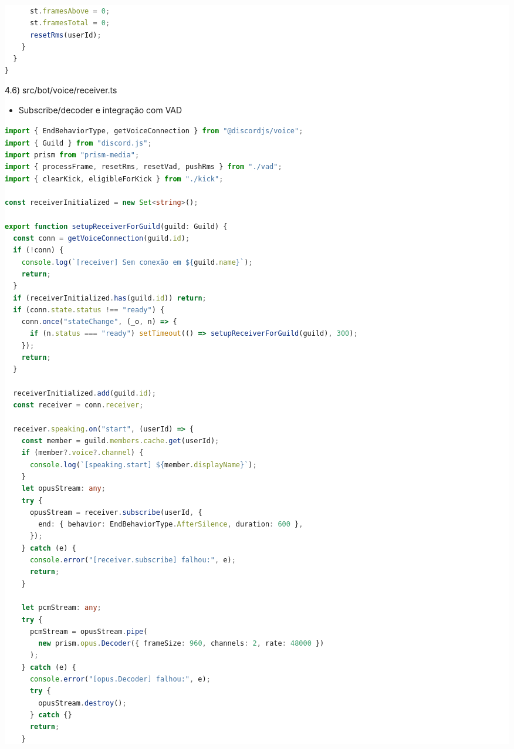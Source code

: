 ```ts
      st.framesAbove = 0;
      st.framesTotal = 0;
      resetRms(userId);
    }
  }
}
```

4.6) src/bot/voice/receiver.ts
- Subscribe/decoder e integração com VAD
```ts
import { EndBehaviorType, getVoiceConnection } from "@discordjs/voice";
import { Guild } from "discord.js";
import prism from "prism-media";
import { processFrame, resetRms, resetVad, pushRms } from "./vad";
import { clearKick, eligibleForKick } from "./kick";

const receiverInitialized = new Set<string>();

export function setupReceiverForGuild(guild: Guild) {
  const conn = getVoiceConnection(guild.id);
  if (!conn) {
    console.log(`[receiver] Sem conexão em ${guild.name}`);
    return;
  }
  if (receiverInitialized.has(guild.id)) return;
  if (conn.state.status !== "ready") {
    conn.once("stateChange", (_o, n) => {
      if (n.status === "ready") setTimeout(() => setupReceiverForGuild(guild), 300);
    });
    return;
  }

  receiverInitialized.add(guild.id);
  const receiver = conn.receiver;

  receiver.speaking.on("start", (userId) => {
    const member = guild.members.cache.get(userId);
    if (member?.voice?.channel) {
      console.log(`[speaking.start] ${member.displayName}`);
    }
    let opusStream: any;
    try {
      opusStream = receiver.subscribe(userId, {
        end: { behavior: EndBehaviorType.AfterSilence, duration: 600 },
      });
    } catch (e) {
      console.error("[receiver.subscribe] falhou:", e);
      return;
    }

    let pcmStream: any;
    try {
      pcmStream = opusStream.pipe(
        new prism.opus.Decoder({ frameSize: 960, channels: 2, rate: 48000 })
      );
    } catch (e) {
      console.error("[opus.Decoder] falhou:", e);
      try {
        opusStream.destroy();
      } catch {}
      return;
    }

```